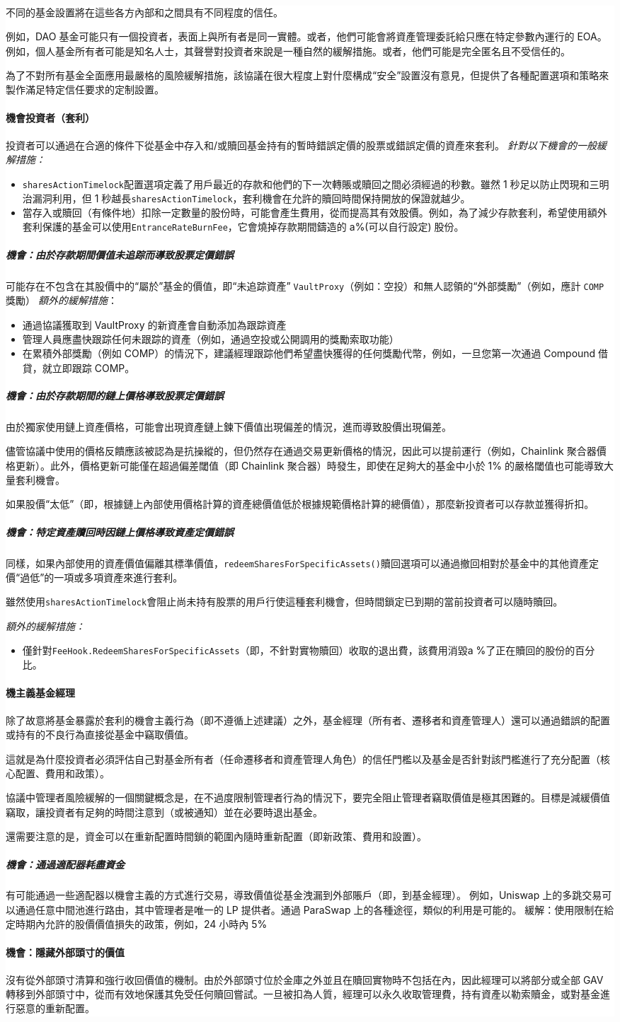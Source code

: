 不同的基金設置將在這些各方內部和之間具有不同程度的信任。

例如，DAO 基金可能只有一個投資者，表面上與所有者是同一實體。或者，他們可能會將資產管理委託給只應在特定參數內運行的 EOA。
例如，個人基金所有者可能是知名人士，其聲譽對投資者來說是一種自然的緩解措施。或者，他們可能是完全匿名且不受信任的。

為了不對所有基金全面應用最嚴格的風險緩解措施，該協議在很大程度上對什麼構成“安全”設置沒有意見，但提供了各種配置選項和策略來製作滿足特定信任要求的定制設置。

#### 機會投資者（套利）
投資者可以通過在合適的條件下從基金中存入和/或贖回基金持有的暫時錯誤定價的股票或錯誤定價的資產來套利。
_針對以下機會的一般緩解措施：_

-   `sharesActionTimelock`配置選項定義了用戶最近的存款和他們的下一次轉賬或贖回之間必須經過的秒數。雖然 1 秒足以防止閃現和三明治漏洞利用，但 1 秒越長`sharesActionTimelock`，套利機會在允許的贖回時間保持開放的保證就越少。
-   當存入或贖回（有條件地）扣除一定數量的股份時，可能會產生費用，從而提高其有效股價。例如，為了減少存款套利，希望使用額外套利保護的基金可以使用`EntranceRateBurnFee`，它會燒掉存款期間鑄造的 a%(可以自行設定) 股份。

##### 機會：由於存款期間價值未追踪而導致股票定價錯誤
可能存在不包含在其股價中的“屬於”基金的價值，即“未追踪資產” `VaultProxy`（例如：空投）和無人認領的“外部獎勵”（例如，應計 `COMP` 獎勵）
_額外的緩解措施_：
-   通過協議獲取到 VaultProxy 的新資產會自動添加為跟踪資產
-   管理人員應盡快跟踪任何未跟踪的資產（例如，通過空投或公開調用的獎勵索取功能）
-   在累積外部獎勵（例如 COMP）的情況下，建議經理跟踪他們希望盡快獲得的任何獎勵代幣，例如，一旦您第一次通過 Compound 借貸，就立即跟踪 COMP。
    

##### 機會：由於存款期間的鏈上價格導致股票定價錯誤

由於獨家使用鏈上資產價格，可能會出現資產鏈上鍊下價值出現偏差的情況，進而導致股價出現偏差。

儘管協議中使用的價格反饋應該被認為是抗操縱的，但仍然存在通過交易更新價格的情況，因此可以提前運行（例如，Chainlink 聚合器價格更新）。此外，價格更新可能僅在超過偏差閾值（即 Chainlink 聚合器）時發生，即使在足夠大的基金中小於 1% 的嚴格閾值也可能導致大量套利機會。

如果股價“太低”（即，根據鏈上內部使用價格計算的資產總價值低於根據規範價格計算的總價值），那麼新投資者可以存款並獲得折扣。

##### 機會：特定資產贖回時因鏈上價格導致資產定價錯誤

同樣，如果內部使用的資產價值偏離其標準價值，`redeemSharesForSpecificAssets()`贖回選項可以通過撤回相對於基金中的其他資產定價“過低”的一項或多項資產來進行套利。

雖然使用`sharesActionTimelock`會阻止尚未持有股票的用戶行使這種套利機會，但時間鎖定已到期的當前投資者可以隨時贖回。

_額外的緩解措施：_
-   僅針對`FeeHook.RedeemSharesForSpecificAssets`（即，不針對實物贖回）收取的退出費，該費用消毀a %了正在贖回的股份的百分比。

#### 機主義基金經理

除了故意將基金暴露於套利的機會主義行為（即不遵循上述建議）之外，基金經理（所有者、遷移者和資產管理人）還可以通過錯誤的配置或持有的不良行為直接從基金中竊取價值。

這就是為什麼投資者必須評估自己對基金所有者（任命遷移者和資產管理人角色）的信任門檻以及基金是否針對該門檻進行了充分配置（核心配置、費用和政策）。

協議中管理者風險緩解的一個關鍵概念是，在不過度限制管理者行為的情況下，要完全阻止管理者竊取價值是極其困難的。目標是減緩價值竊取，讓投資者有足夠的時間注意到（或被通知）並在必要時退出基金。

還需要注意的是，資金可以在重新配置時間鎖的範圍內隨時重新配置（即新政策、費用和設置）。

##### 機會：通過適配器耗盡資金

有可能通過一些適配器以機會主義的方式進行交易，導致價值從基金洩漏到外部賬戶（即，到基金經理）。
例如，Uniswap 上的多跳交易可以通過任意中間池進行路由，其中管理者是唯一的 LP 提供者。通過 ParaSwap 上的各種途徑，類似的利用是可能的。
緩解：使用限制在給定時期內允許的股價價值損失的政策，例如，24 小時內 5%

#### 機會：隱藏外部頭寸的價值
沒有從外部頭寸清算和強行收回價值的機制。由於外部頭寸位於金庫之外並且在贖回實物時不包括在內，因此經理可以將部分或全部 GAV 轉移到外部頭寸中，從而有效地保護其免受任何贖回嘗試。一旦被扣為人質，經理可以永久收取管理費，持有資產以勒索贖金，或對基金進行惡意的重新配置。
